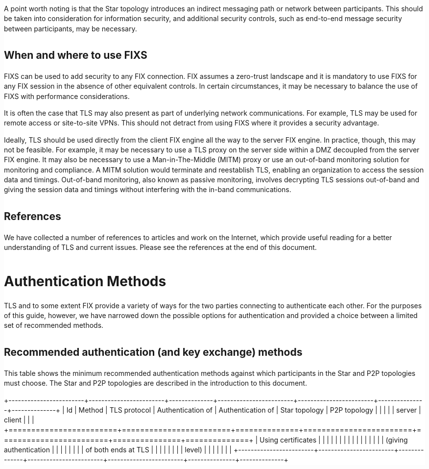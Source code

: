 A point worth noting is that the Star topology introduces an indirect messaging path or network between participants. This should be taken into
consideration for information security, and additional security controls, such as end-to-end message security between participants, may be necessary.

## When and where to use FIXS

FIXS can be used to add security to any FIX connection. FIX assumes a zero-trust landscape and it is mandatory to use FIXS for any FIX session in the
absence of other equivalent controls. In certain circumstances, it may be necessary to balance the use of FIXS with performance considerations.

It is often the case that TLS may also present as part of underlying network communications. For example, TLS may be used for remote access or
site-to-site VPNs. This should not detract from using FIXS where it provides a security advantage.

Ideally, TLS should be used directly from the client FIX engine all the way to the server FIX engine. In practice, though, this may not be feasible.
For example, it may be necessary to use a TLS proxy on the server side within a DMZ decoupled from the server FIX engine. It may also be necessary to
use a Man-in-The-Middle (MITM) proxy or use an out-of-band monitoring solution for monitoring and compliance. A MITM solution would terminate and
reestablish TLS, enabling an organization to access the session data and timings. Out-of-band monitoring, also known as passive monitoring, involves
decrypting TLS sessions out-of-band and giving the session data and timings without interfering with the in-band communications.

## References

We have collected a number of references to articles and work on the Internet, which provide useful reading for a better understanding of TLS and
current issues. Please see the references at the end of this document.

# Authentication Methods

TLS and to some extent FIX provide a variety of ways for the two parties connecting to authenticate each other. For the purposes of this guide,
however, we have narrowed down the possible options for authentication and provided a choice between a limited set of recommended methods.

## Recommended authentication (and key exchange) methods

This table shows the minimum recommended authentication methods against which participants in the Star and P2P topologies must choose. The Star and
P2P topologies are described in the introduction to this document.

+------------------------+------------------------+--------------+------------------------+------------------------+---------------+--------------+
| Id                     | Method                 | TLS protocol | Authentication of      | Authentication of      | Star topology | P2P topology |
|                        |                        |              | server                 | client                 |               |              |
+========================+========================+==============+========================+========================+===============+==============+
| Using certificates     |                        |              |                        |                        |               |              |
|                        |                        |              |                        |                        |               |              |
| (giving authentication |                        |              |                        |                        |               |              |
| of both ends at TLS    |                        |              |                        |                        |               |              |
| level)                 |                        |              |                        |                        |               |              |
+------------------------+------------------------+--------------+------------------------+------------------------+---------------+--------------+
